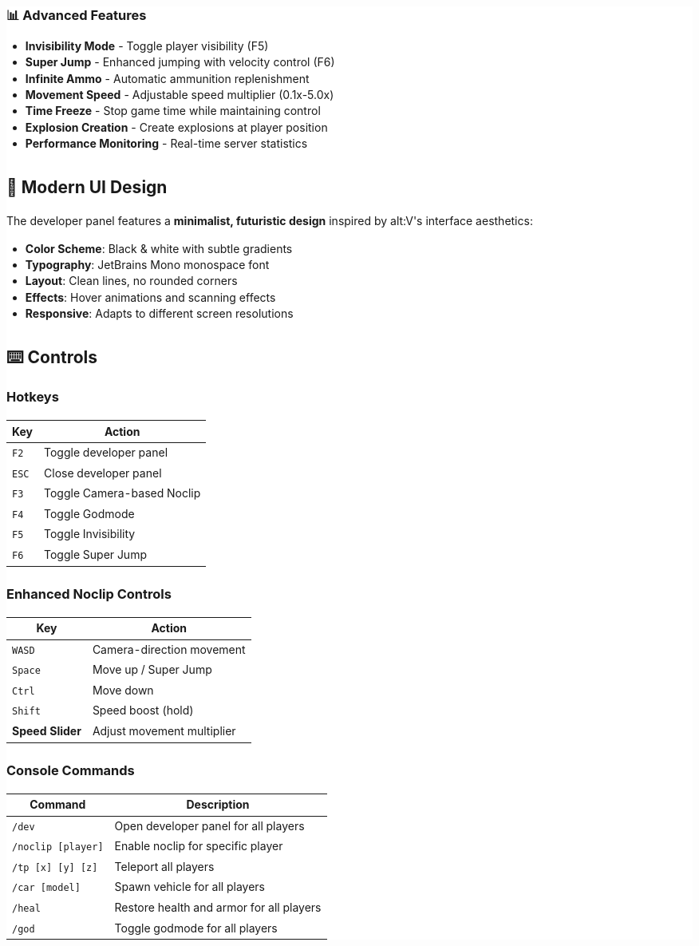 ### 📊 **Advanced Features**
- **Invisibility Mode** - Toggle player visibility (F5)
- **Super Jump** - Enhanced jumping with velocity control (F6)
- **Infinite Ammo** - Automatic ammunition replenishment
- **Movement Speed** - Adjustable speed multiplier (0.1x-5.0x)
- **Time Freeze** - Stop game time while maintaining control
- **Explosion Creation** - Create explosions at player position
- **Performance Monitoring** - Real-time server statistics

## 🎨 **Modern UI Design**

The developer panel features a **minimalist, futuristic design** inspired by alt:V's interface aesthetics:

- **Color Scheme**: Black & white with subtle gradients
- **Typography**: JetBrains Mono monospace font
- **Layout**: Clean lines, no rounded corners
- **Effects**: Hover animations and scanning effects
- **Responsive**: Adapts to different screen resolutions

## ⌨️ **Controls**

### **Hotkeys**
| Key | Action |
|-----|--------|
| `F2` | Toggle developer panel |
| `ESC` | Close developer panel |
| `F3` | Toggle Camera-based Noclip |
| `F4` | Toggle Godmode |
| `F5` | Toggle Invisibility |
| `F6` | Toggle Super Jump |

### **Enhanced Noclip Controls**
| Key | Action |
|-----|--------|
| `WASD` | Camera-direction movement |
| `Space` | Move up / Super Jump |
| `Ctrl` | Move down |
| `Shift` | Speed boost (hold) |
| **Speed Slider** | Adjust movement multiplier |

### **Console Commands**
| Command | Description |
|---------|-------------|
| `/dev` | Open developer panel for all players |
| `/noclip [player]` | Enable noclip for specific player |
| `/tp [x] [y] [z]` | Teleport all players |
| `/car [model]` | Spawn vehicle for all players |
| `/heal` | Restore health and armor for all players |
| `/god` | Toggle godmode for all players |
